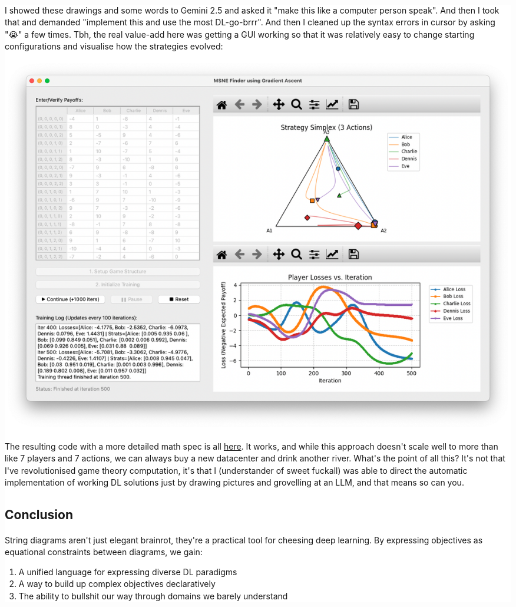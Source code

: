 I showed these drawings and some words to Gemini 2.5 and asked it "make this like a computer person speak". And then I took that and demanded "implement this and use the most DL-go-brrr". And then I cleaned up the syntax errors in cursor by asking "😭" a few times. Tbh, the real value-add here was getting a GUI working so that it was relatively easy to change starting configurations and visualise how the strategies evolved:

![](/assetsPosts/2025-05-06-neural-alchemy/gobrrr.png)

The resulting code with a more detailed math spec is all [here](https://github.com/vinnylarouge/DLMSNE). It works, and while this approach doesn't scale well to more than like 7 players and 7 actions, we can always buy a new datacenter and drink another river. What's the point of all this? It's not that I've revolutionised game theory computation, it's that I (understander of sweet fuckall) was able to direct the automatic implementation of working DL solutions just by drawing pictures and grovelling at an LLM, and that means so can you.

## Conclusion

String diagrams aren't just elegant brainrot, they're a practical tool for cheesing deep learning. By expressing objectives as equational constraints between diagrams, we gain:

1. A unified language for expressing diverse DL paradigms
2. A way to build up complex objectives declaratively
3. The ability to bullshit our way through domains we barely understand
